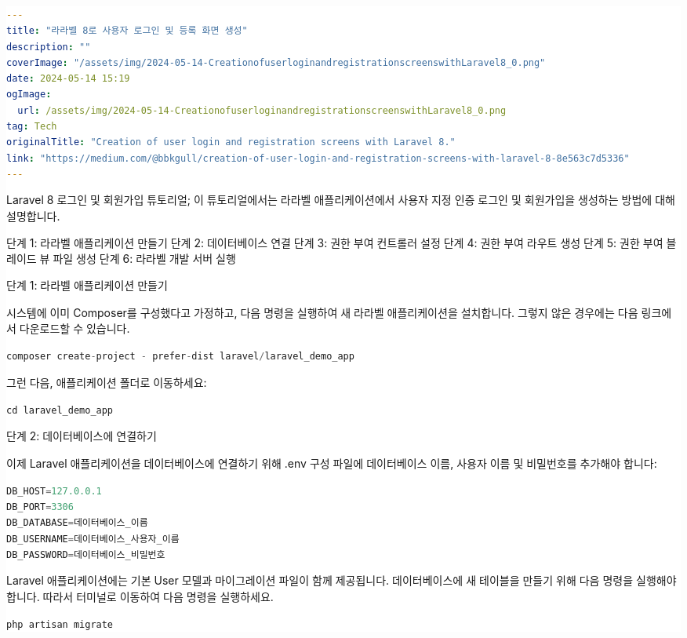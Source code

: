 ```yaml
---
title: "라라벨 8로 사용자 로그인 및 등록 화면 생성"
description: ""
coverImage: "/assets/img/2024-05-14-CreationofuserloginandregistrationscreenswithLaravel8_0.png"
date: 2024-05-14 15:19
ogImage: 
  url: /assets/img/2024-05-14-CreationofuserloginandregistrationscreenswithLaravel8_0.png
tag: Tech
originalTitle: "Creation of user login and registration screens with Laravel 8."
link: "https://medium.com/@bbkgull/creation-of-user-login-and-registration-screens-with-laravel-8-8e563c7d5336"
---
```



Laravel 8 로그인 및 회원가입 튜토리얼; 이 튜토리얼에서는 라라벨 애플리케이션에서 사용자 지정 인증 로그인 및 회원가입을 생성하는 방법에 대해 설명합니다.

단계 1: 라라벨 애플리케이션 만들기
단계 2: 데이터베이스 연결
단계 3: 권한 부여 컨트롤러 설정
단계 4: 권한 부여 라우트 생성
단계 5: 권한 부여 블레이드 뷰 파일 생성
단계 6: 라라벨 개발 서버 실행

단계 1: 라라벨 애플리케이션 만들기

시스템에 이미 Composer를 구성했다고 가정하고, 다음 명령을 실행하여 새 라라벨 애플리케이션을 설치합니다. 그렇지 않은 경우에는 다음 링크에서 다운로드할 수 있습니다.



```js
composer create-project - prefer-dist laravel/laravel_demo_app
```

그런 다음, 애플리케이션 폴더로 이동하세요:

```js
cd laravel_demo_app
```

단계 2: 데이터베이스에 연결하기



이제 Laravel 애플리케이션을 데이터베이스에 연결하기 위해 .env 구성 파일에 데이터베이스 이름, 사용자 이름 및 비밀번호를 추가해야 합니다:

```js
DB_HOST=127.0.0.1
DB_PORT=3306
DB_DATABASE=데이터베이스_이름
DB_USERNAME=데이터베이스_사용자_이름
DB_PASSWORD=데이터베이스_비밀번호
```

Laravel 애플리케이션에는 기본 User 모델과 마이그레이션 파일이 함께 제공됩니다. 데이터베이스에 새 테이블을 만들기 위해 다음 명령을 실행해야 합니다. 따라서 터미널로 이동하여 다음 명령을 실행하세요.

```js
php artisan migrate
```
